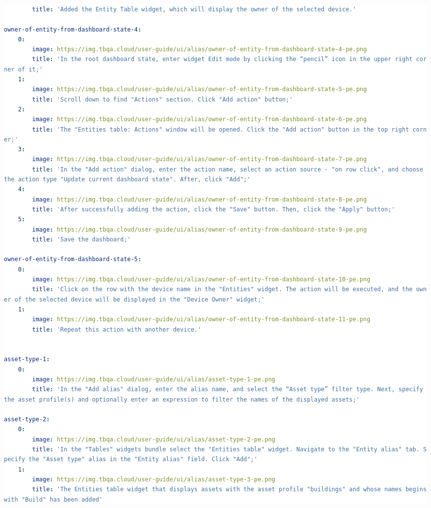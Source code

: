 ```yaml
        title: 'Added the Entity Table widget, which will display the owner of the selected device.'
      
owner-of-entity-from-dashboard-state-4:
    0:
        image: https://img.tbqa.cloud/user-guide/ui/alias/owner-of-entity-from-dashboard-state-4-pe.png
        title: 'In the root dashboard state, enter widget Edit mode by clicking the “pencil” icon in the upper right corner of it;'
    1:
        image: https://img.tbqa.cloud/user-guide/ui/alias/owner-of-entity-from-dashboard-state-5-pe.png
        title: 'Scroll down to find "Actions" section. Click "Add action" button;'
    2:
        image: https://img.tbqa.cloud/user-guide/ui/alias/owner-of-entity-from-dashboard-state-6-pe.png
        title: 'The "Entities table: Actions" window will be opened. Click the "Add action" button in the top right corner;'
    3:
        image: https://img.tbqa.cloud/user-guide/ui/alias/owner-of-entity-from-dashboard-state-7-pe.png
        title: 'In the "Add action" dialog, enter the action name, select an action source - "on row click", and choose the action type "Update current dashboard state". After, click "Add";'
    4:
        image: https://img.tbqa.cloud/user-guide/ui/alias/owner-of-entity-from-dashboard-state-8-pe.png
        title: 'After successfully adding the action, click the "Save" button. Then, click the "Apply" button;'
    5:
        image: https://img.tbqa.cloud/user-guide/ui/alias/owner-of-entity-from-dashboard-state-9-pe.png
        title: 'Save the dashboard;'

owner-of-entity-from-dashboard-state-5:
    0:
        image: https://img.tbqa.cloud/user-guide/ui/alias/owner-of-entity-from-dashboard-state-10-pe.png
        title: 'Click on the row with the device name in the "Entities" widget. The action will be executed, and the owner of the selected device will be displayed in the "Device Owner" widget;'
    1:
        image: https://img.tbqa.cloud/user-guide/ui/alias/owner-of-entity-from-dashboard-state-11-pe.png
        title: 'Repeat this action with another device.'


asset-type-1:
    0:
        image: https://img.tbqa.cloud/user-guide/ui/alias/asset-type-1-pe.png
        title: 'In the "Add alias" dialog, enter the alias name, and select the “Asset type” filter type. Next, specify the asset profile(s) and optionally enter an expression to filter the names of the displayed assets;'

asset-type-2:
    0:
        image: https://img.tbqa.cloud/user-guide/ui/alias/asset-type-2-pe.png
        title: 'In the "Tables" widgets bundle select the "Entities table" widget. Navigate to the "Entity alias" tab. Specify the "Asset type" alias in the "Entity alias" field. Click "Add";'
    1:
        image: https://img.tbqa.cloud/user-guide/ui/alias/asset-type-3-pe.png
        title: 'The Entities table widget that displays assets with the asset profile "buildings" and whose names begins with "Build" has been added'


```